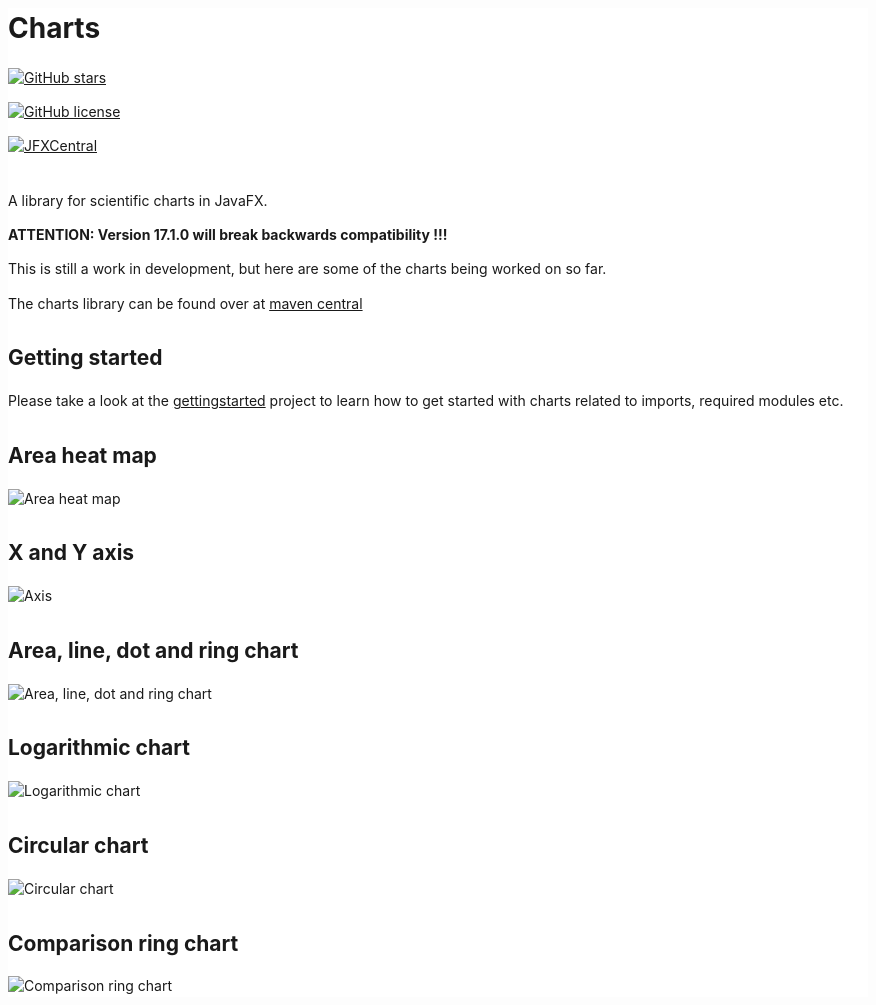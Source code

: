 # Charts

[![GitHub stars](https://badgen.net/github/stars/HanSolo/charts)](https://GitHub.com/HanSolo/charts/stargazers/)

[![GitHub license](https://badgen.net/github/license/HanSolo/charts)](https://github.com/HanSolo/charts/blob/master/LICENSE)

[![JFXCentral](https://img.shields.io/badge/Find_me_on-JFXCentral-blue?logo=googlechrome&logoColor=white)](https://www.jfx-central.com/libraries/charts)

<br>
A library for scientific charts in JavaFX. 

<b>ATTENTION: Version 17.1.0 will break backwards compatibility !!!</b>

This is still a work in development, but here are some of the charts being worked on so far. 

The charts library can be found over at [maven central](https://search.maven.org/artifact/eu.hansolo.fx/charts)


## Getting started
Please take a look at the [gettingstarted](https://github.com/HanSolo/gettingstarted) project to learn how to get started with charts
related to imports, required modules etc.


## Area heat map
![Area heat map](https://i.ibb.co/kM77mrL/Area-Heat-Map-2020-09-04-07-47-41.png)


## X and Y axis
![Axis](https://i.ibb.co/CnskxFG/Axis-Test-2020-09-04-08-00-03.png)


## Area, line, dot and ring chart
![Area, line, dot and ring chart](https://i.ibb.co/2cfqK84/Charts-2020-09-04-07-48-24.png)


## Logarithmic chart
![Logarithmic chart](https://i.ibb.co/pXgcq3d/Charts-2020-09-04-07-51-59.png)


## Circular chart
![Circular chart](https://i.ibb.co/SfSnfCR/Circular-Plot-2020-09-04-07-48-42.png)


## Comparison ring chart
![Comparison ring chart](https://i.ibb.co/zr1yZYD/Comparison-Ring-Chart-2020-09-04-07-49-00.png)
